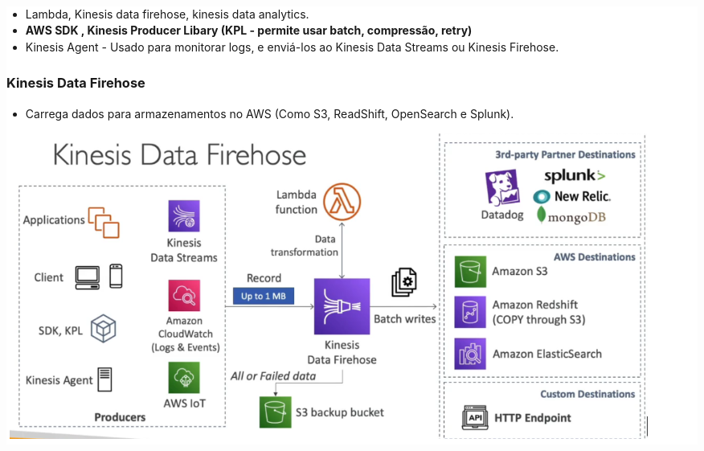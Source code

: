   - Lambda, Kinesis data firehose, kinesis data analytics.
  - **AWS SDK , Kinesis Producer Libary (KPL - permite usar batch, compressão, retry)**
  - Kinesis Agent - Usado para monitorar logs, e enviá-los ao Kinesis Data Streams ou Kinesis Firehose.

### Kinesis Data Firehose

- Carrega dados para armazenamentos no AWS (Como S3, ReadShift, OpenSearch e Splunk).

![image-20230315191951846](assets/image-20230315191951846.png)
